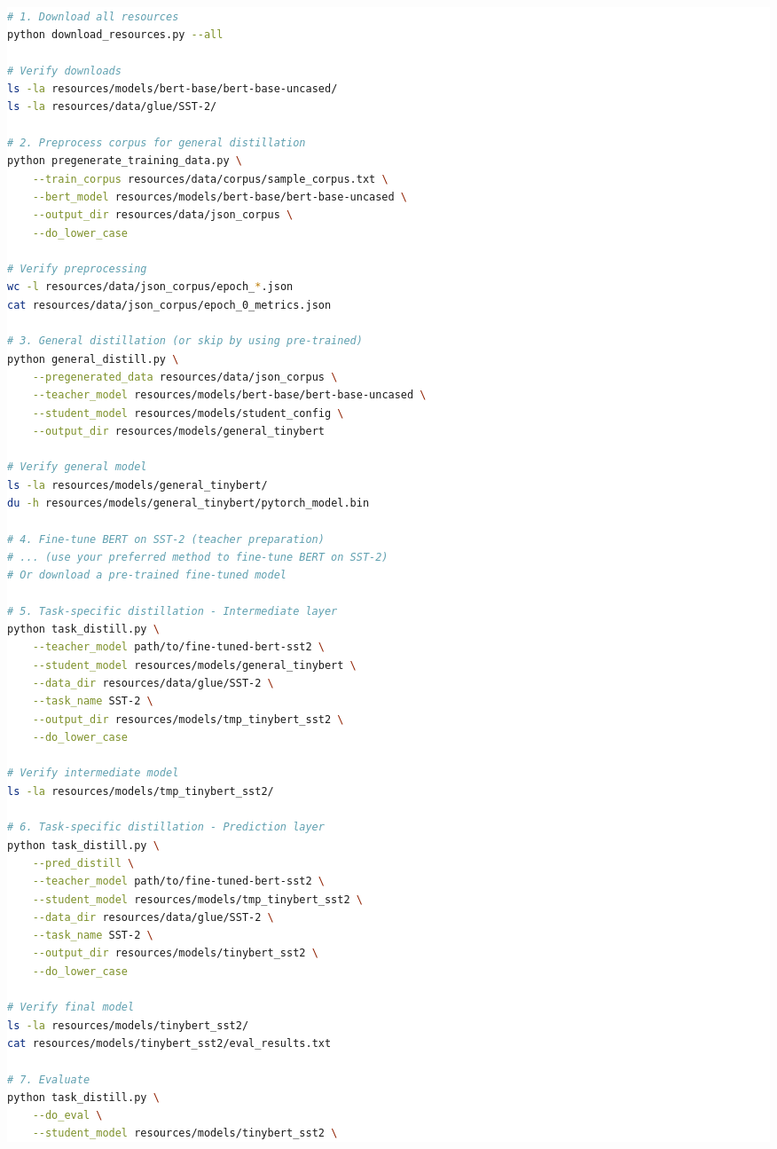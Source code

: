 ```bash
# 1. Download all resources
python download_resources.py --all

# Verify downloads
ls -la resources/models/bert-base/bert-base-uncased/
ls -la resources/data/glue/SST-2/

# 2. Preprocess corpus for general distillation
python pregenerate_training_data.py \
    --train_corpus resources/data/corpus/sample_corpus.txt \
    --bert_model resources/models/bert-base/bert-base-uncased \
    --output_dir resources/data/json_corpus \
    --do_lower_case

# Verify preprocessing
wc -l resources/data/json_corpus/epoch_*.json
cat resources/data/json_corpus/epoch_0_metrics.json

# 3. General distillation (or skip by using pre-trained)
python general_distill.py \
    --pregenerated_data resources/data/json_corpus \
    --teacher_model resources/models/bert-base/bert-base-uncased \
    --student_model resources/models/student_config \
    --output_dir resources/models/general_tinybert

# Verify general model
ls -la resources/models/general_tinybert/
du -h resources/models/general_tinybert/pytorch_model.bin

# 4. Fine-tune BERT on SST-2 (teacher preparation)
# ... (use your preferred method to fine-tune BERT on SST-2)
# Or download a pre-trained fine-tuned model

# 5. Task-specific distillation - Intermediate layer
python task_distill.py \
    --teacher_model path/to/fine-tuned-bert-sst2 \
    --student_model resources/models/general_tinybert \
    --data_dir resources/data/glue/SST-2 \
    --task_name SST-2 \
    --output_dir resources/models/tmp_tinybert_sst2 \
    --do_lower_case

# Verify intermediate model
ls -la resources/models/tmp_tinybert_sst2/

# 6. Task-specific distillation - Prediction layer
python task_distill.py \
    --pred_distill \
    --teacher_model path/to/fine-tuned-bert-sst2 \
    --student_model resources/models/tmp_tinybert_sst2 \
    --data_dir resources/data/glue/SST-2 \
    --task_name SST-2 \
    --output_dir resources/models/tinybert_sst2 \
    --do_lower_case

# Verify final model
ls -la resources/models/tinybert_sst2/
cat resources/models/tinybert_sst2/eval_results.txt

# 7. Evaluate
python task_distill.py \
    --do_eval \
    --student_model resources/models/tinybert_sst2 \
```